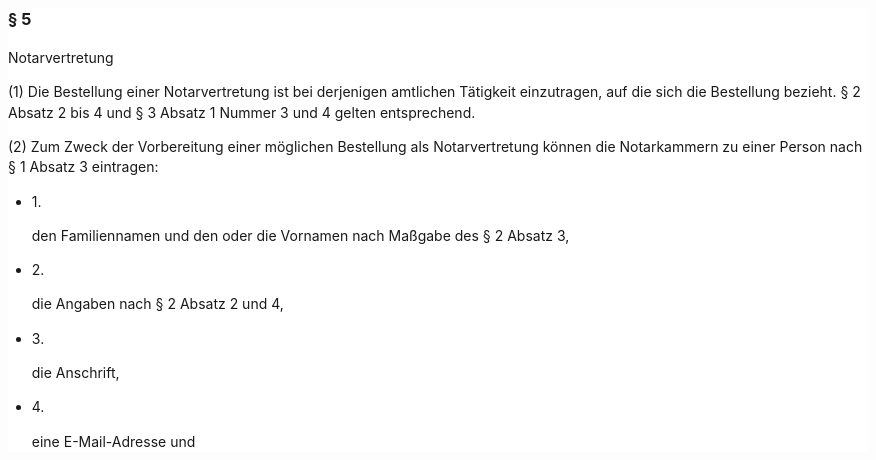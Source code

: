 </div>

</div>

</div>

</div>

<span id="BJNR018700019BJNE000703125.html"></span>

### § 5  
Notarvertretung

<div>

<div class="jnhtml">

<div>

<div class="jurAbsatz">

(1) Die Bestellung einer Notarvertretung ist bei derjenigen amtlichen
Tätigkeit einzutragen, auf die sich die Bestellung bezieht. § 2 Absatz
2 bis 4 und § 3 Absatz 1 Nummer 3 und 4 gelten entsprechend.

</div>

<div class="jurAbsatz">

(2) Zum Zweck der Vorbereitung einer möglichen Bestellung als
Notarvertretung können die Notarkammern zu einer Person nach § 1 Absatz
3 eintragen:

  - 1\.
    
    <div style="">
    
    den Familiennamen und den oder die Vornamen nach Maßgabe des § 2
    Absatz 3,
    
    </div>

  - 2\.
    
    <div style="">
    
    die Angaben nach § 2 Absatz 2 und 4,
    
    </div>

  - 3\.
    
    <div style="">
    
    die Anschrift,
    
    </div>

  - 4\.
    
    <div style="">
    
    eine E-Mail-Adresse und
    